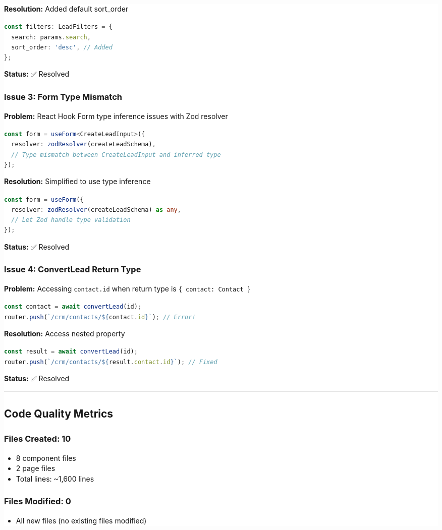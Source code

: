 **Resolution:** Added default sort_order
```typescript
const filters: LeadFilters = {
  search: params.search,
  sort_order: 'desc', // Added
};
```

**Status:** ✅ Resolved

### Issue 3: Form Type Mismatch
**Problem:** React Hook Form type inference issues with Zod resolver
```typescript
const form = useForm<CreateLeadInput>({
  resolver: zodResolver(createLeadSchema),
  // Type mismatch between CreateLeadInput and inferred type
});
```

**Resolution:** Simplified to use type inference
```typescript
const form = useForm({
  resolver: zodResolver(createLeadSchema) as any,
  // Let Zod handle type validation
});
```

**Status:** ✅ Resolved

### Issue 4: ConvertLead Return Type
**Problem:** Accessing `contact.id` when return type is `{ contact: Contact }`
```typescript
const contact = await convertLead(id);
router.push(`/crm/contacts/${contact.id}`); // Error!
```

**Resolution:** Access nested property
```typescript
const result = await convertLead(id);
router.push(`/crm/contacts/${result.contact.id}`); // Fixed
```

**Status:** ✅ Resolved

---

## Code Quality Metrics

### Files Created: 10
- 8 component files
- 2 page files
- Total lines: ~1,600 lines

### Files Modified: 0
- All new files (no existing files modified)
